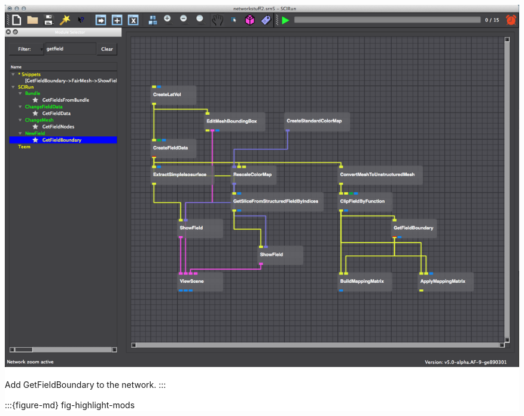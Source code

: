![Add GetFieldBoundary to the network.](BasicTutorial_figures/fieldboundary.png)

Add GetFieldBoundary to the network.
:::


:::{figure-md} fig-highlight-mods
